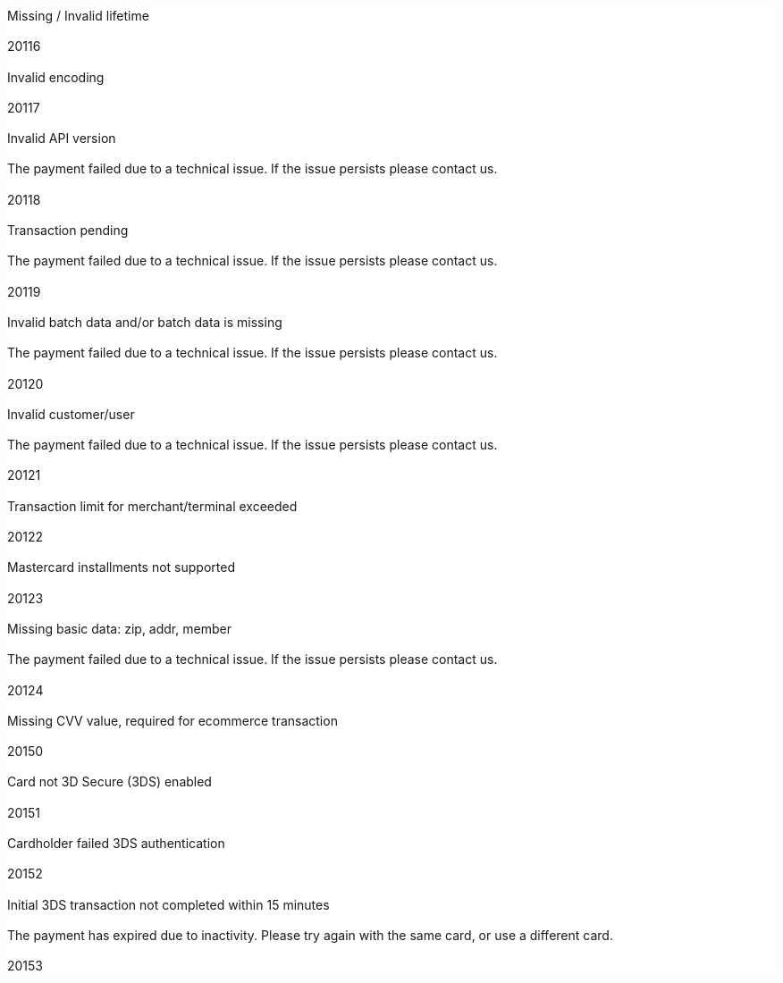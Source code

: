 Missing / Invalid lifetime

20116

Invalid encoding

20117

Invalid API version

The payment failed due to a technical issue. If the issue persists please contact us.

20118

Transaction pending

The payment failed due to a technical issue. If the issue persists please contact us.

20119

Invalid batch data and/or batch data is missing

The payment failed due to a technical issue. If the issue persists please contact us.

20120

Invalid customer/user

The payment failed due to a technical issue. If the issue persists please contact us.

20121

Transaction limit for merchant/terminal exceeded

20122

Mastercard installments not supported

20123

Missing basic data: zip, addr, member

The payment failed due to a technical issue. If the issue persists please contact us.

20124

Missing CVV value, required for ecommerce transaction

20150

Card not 3D Secure (3DS) enabled

20151

Cardholder failed 3DS authentication

20152

Initial 3DS transaction not completed within 15 minutes

The payment has expired due to inactivity. Please try again with the same card, or use a different card.

20153
